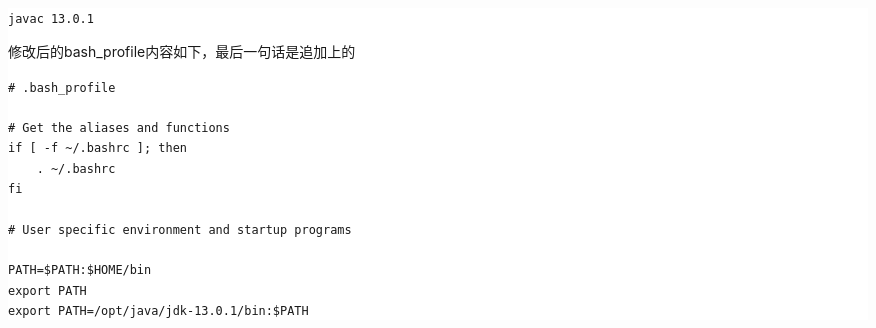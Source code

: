 ```shell
javac 13.0.1
```

修改后的bash_profile内容如下，最后一句话是追加上的

```
# .bash_profile

# Get the aliases and functions
if [ -f ~/.bashrc ]; then
	. ~/.bashrc
fi

# User specific environment and startup programs

PATH=$PATH:$HOME/bin
export PATH
export PATH=/opt/java/jdk-13.0.1/bin:$PATH
```